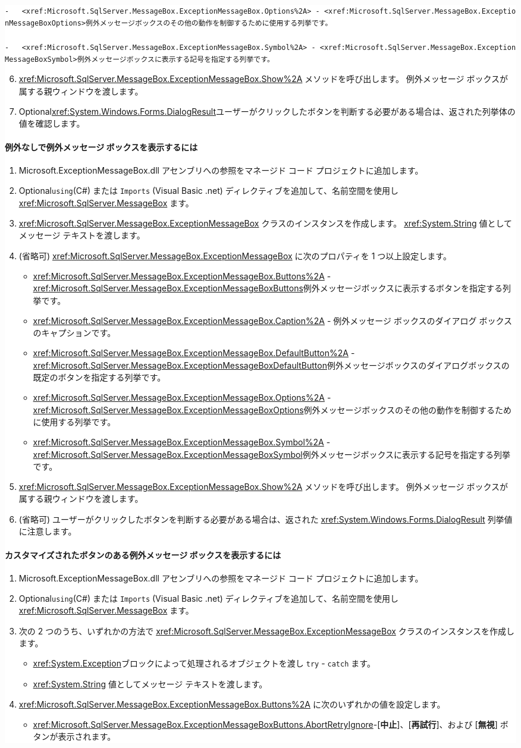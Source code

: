     -   <xref:Microsoft.SqlServer.MessageBox.ExceptionMessageBox.Options%2A> - <xref:Microsoft.SqlServer.MessageBox.ExceptionMessageBoxOptions>例外メッセージボックスのその他の動作を制御するために使用する列挙です。  
  
    -   <xref:Microsoft.SqlServer.MessageBox.ExceptionMessageBox.Symbol%2A> - <xref:Microsoft.SqlServer.MessageBox.ExceptionMessageBoxSymbol>例外メッセージボックスに表示する記号を指定する列挙です。  
  
6.  <xref:Microsoft.SqlServer.MessageBox.ExceptionMessageBox.Show%2A> メソッドを呼び出します。 例外メッセージ ボックスが属する親ウィンドウを渡します。  
  
7.  Optional<xref:System.Windows.Forms.DialogResult>ユーザーがクリックしたボタンを判断する必要がある場合は、返された列挙体の値を確認します。  
  
#### <a name="to-display-the-exception-message-box-without-an-exception"></a>例外なしで例外メッセージ ボックスを表示するには  
  
1.  Microsoft.ExceptionMessageBox.dll アセンブリへの参照をマネージド コード プロジェクトに追加します。  
  
2.  Optional`using`(C#) または `Imports` (Visual Basic .net) ディレクティブを追加して、名前空間を使用し <xref:Microsoft.SqlServer.MessageBox> ます。  
  
3.  <xref:Microsoft.SqlServer.MessageBox.ExceptionMessageBox> クラスのインスタンスを作成します。 <xref:System.String> 値としてメッセージ テキストを渡します。  
  
4.  (省略可) <xref:Microsoft.SqlServer.MessageBox.ExceptionMessageBox> に次のプロパティを 1 つ以上設定します。  
  
    -   <xref:Microsoft.SqlServer.MessageBox.ExceptionMessageBox.Buttons%2A> - <xref:Microsoft.SqlServer.MessageBox.ExceptionMessageBoxButtons>例外メッセージボックスに表示するボタンを指定する列挙です。  
  
    -   <xref:Microsoft.SqlServer.MessageBox.ExceptionMessageBox.Caption%2A> - 例外メッセージ ボックスのダイアログ ボックスのキャプションです。  
  
    -   <xref:Microsoft.SqlServer.MessageBox.ExceptionMessageBox.DefaultButton%2A> - <xref:Microsoft.SqlServer.MessageBox.ExceptionMessageBoxDefaultButton>例外メッセージボックスのダイアログボックスの既定のボタンを指定する列挙です。  
  
    -   <xref:Microsoft.SqlServer.MessageBox.ExceptionMessageBox.Options%2A> - <xref:Microsoft.SqlServer.MessageBox.ExceptionMessageBoxOptions>例外メッセージボックスのその他の動作を制御するために使用する列挙です。  
  
    -   <xref:Microsoft.SqlServer.MessageBox.ExceptionMessageBox.Symbol%2A> - <xref:Microsoft.SqlServer.MessageBox.ExceptionMessageBoxSymbol>例外メッセージボックスに表示する記号を指定する列挙です。  
  
5.  <xref:Microsoft.SqlServer.MessageBox.ExceptionMessageBox.Show%2A> メソッドを呼び出します。 例外メッセージ ボックスが属する親ウィンドウを渡します。  
  
6.  (省略可) ユーザーがクリックしたボタンを判断する必要がある場合は、返された <xref:System.Windows.Forms.DialogResult> 列挙値に注意します。  
  
#### <a name="to-display-the-exception-message-box-with-customized-buttons"></a>カスタマイズされたボタンのある例外メッセージ ボックスを表示するには  
  
1.  Microsoft.ExceptionMessageBox.dll アセンブリへの参照をマネージド コード プロジェクトに追加します。  
  
2.  Optional`using`(C#) または `Imports` (Visual Basic .net) ディレクティブを追加して、名前空間を使用し <xref:Microsoft.SqlServer.MessageBox> ます。  
  
3.  次の 2 つのうち、いずれかの方法で <xref:Microsoft.SqlServer.MessageBox.ExceptionMessageBox> クラスのインスタンスを作成します。  
  
    -   <xref:System.Exception>ブロックによって処理されるオブジェクトを渡し `try` - `catch` ます。  
  
    -   <xref:System.String> 値としてメッセージ テキストを渡します。  
  
4.  <xref:Microsoft.SqlServer.MessageBox.ExceptionMessageBox.Buttons%2A> に次のいずれかの値を設定します。  
  
    -   <xref:Microsoft.SqlServer.MessageBox.ExceptionMessageBoxButtons.AbortRetryIgnore>-[**中止**]、[**再試行**]、および [**無視**] ボタンが表示されます。  
  